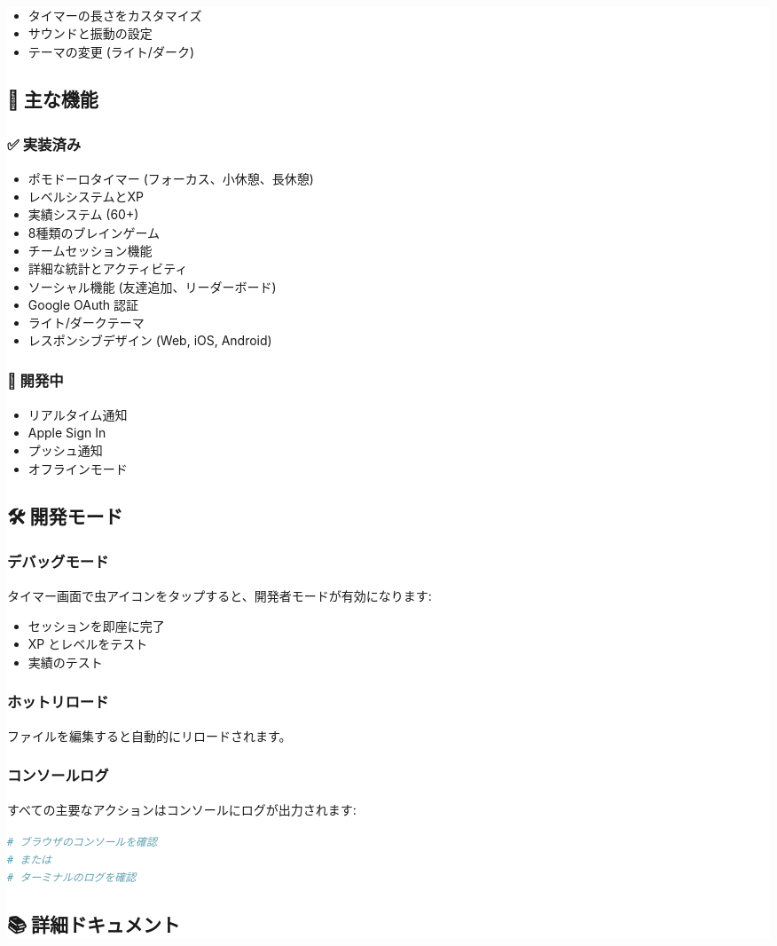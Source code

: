 - タイマーの長さをカスタマイズ
- サウンドと振動の設定
- テーマの変更 (ライト/ダーク)

## 🎯 主な機能

### ✅ 実装済み

- ポモドーロタイマー (フォーカス、小休憩、長休憩)
- レベルシステムとXP
- 実績システム (60+)
- 8種類のブレインゲーム
- チームセッション機能
- 詳細な統計とアクティビティ
- ソーシャル機能 (友達追加、リーダーボード)
- Google OAuth 認証
- ライト/ダークテーマ
- レスポンシブデザイン (Web, iOS, Android)

### 🔨 開発中

- リアルタイム通知
- Apple Sign In
- プッシュ通知
- オフラインモード

## 🛠️ 開発モード

### デバッグモード

タイマー画面で虫アイコンをタップすると、開発者モードが有効になります:

- セッションを即座に完了
- XP とレベルをテスト
- 実績のテスト

### ホットリロード

ファイルを編集すると自動的にリロードされます。

### コンソールログ

すべての主要なアクションはコンソールにログが出力されます:
```bash
# ブラウザのコンソールを確認
# または
# ターミナルのログを確認
```

## 📚 詳細ドキュメント
